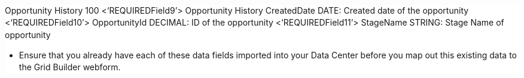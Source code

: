 <td>Opportunity History</td>
<td>100</td>
<td>&lt;‘REQUIREDField9’&gt;</td>
<td colspan="2">Opportunity History</td>
<td></td>
<td colspan="2">CreatedDate</td>
<td></td>
<td></td>
<td></td>
<td></td>
<td></td>
<td></td>
<td></td>
<td></td>
<td>DATE: Created date of the opportunity</td>
</tr>
<tr>
<td></td>
<td></td>
<td></td>
<td>&lt;‘REQUIREDField10’&gt;</td>
<td></td>
<td></td>
<td></td>
<td colspan="2">OpportunityId</td>
<td></td>
<td></td>
<td></td>
<td></td>
<td></td>
<td></td>
<td></td>
<td></td>
<td>DECIMAL: ID of the opportunity</td>
</tr>
<tr>
<td></td>
<td></td>
<td></td>
<td>&lt;‘REQUIREDField11’&gt;</td>
<td></td>
<td></td>
<td></td>
<td>StageName</td>
<td></td>
<td></td>
<td></td>
<td></td>
<td></td>
<td></td>
<td></td>
<td></td>
<td></td>
<td>STRING: Stage Name of opportunity</td>
</tr>
</tbody>
</table>
</div>
</div>
<div id="Step%201:%20Identify%20Required%20Data%20Fields" class="doc-row">
<div class="small-pad-bottom">
<ul>
<li>Ensure that you already have each of these data fields imported into your&nbsp;Data Center&nbsp;before you&nbsp;map out this&nbsp;existing data to the&nbsp;Grid Builder webform.</li>